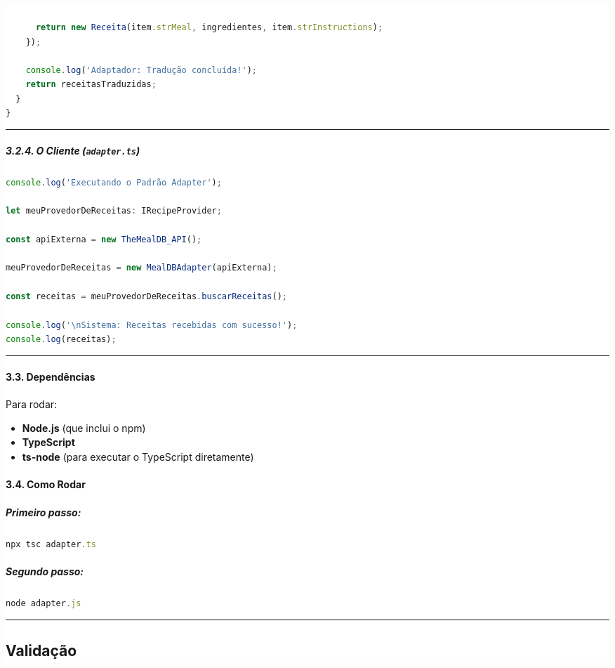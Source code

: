 ```typescript

      return new Receita(item.strMeal, ingredientes, item.strInstructions);
    });

    console.log('Adaptador: Tradução concluída!');
    return receitasTraduzidas;
  }
}
```

---

##### 3.2.4. O Cliente (`adapter.ts`)

````typescript
console.log('Executando o Padrão Adapter');

let meuProvedorDeReceitas: IRecipeProvider;

const apiExterna = new TheMealDB_API();

meuProvedorDeReceitas = new MealDBAdapter(apiExterna);

const receitas = meuProvedorDeReceitas.buscarReceitas();

console.log('\nSistema: Receitas recebidas com sucesso!');
console.log(receitas);
````

---

#### 3.3. Dependências

Para rodar:

- **Node.js** (que inclui o npm)
- **TypeScript**
- **ts-node** (para executar o TypeScript diretamente)

#### 3.4. Como Rodar

##### Primeiro passo:

```typescript
npx tsc adapter.ts
````

##### Segundo passo:

```ts
node adapter.js
```

---

## Validação
